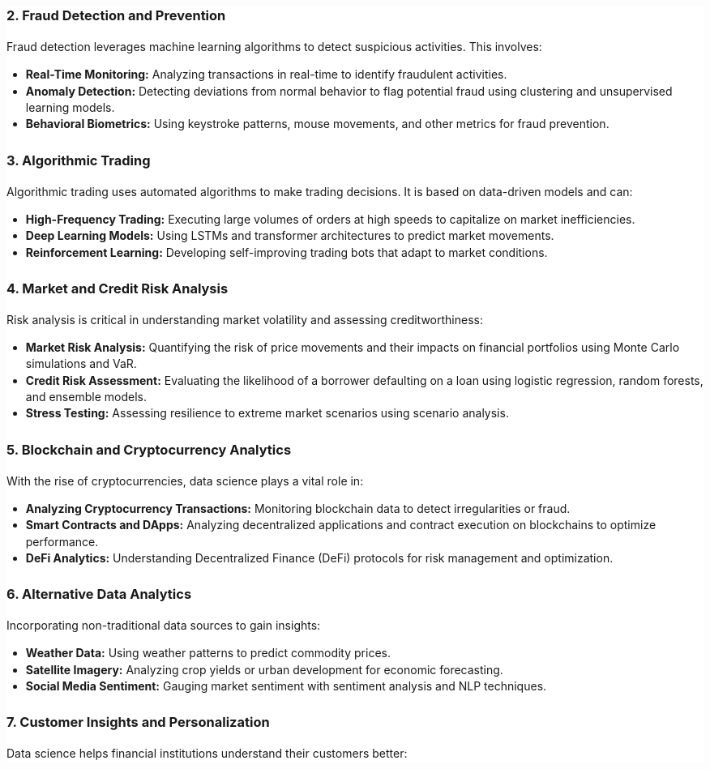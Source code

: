 ### **2. Fraud Detection and Prevention**

Fraud detection leverages machine learning algorithms to detect suspicious activities. This involves:

- **Real-Time Monitoring:** Analyzing transactions in real-time to identify fraudulent activities.
- **Anomaly Detection:** Detecting deviations from normal behavior to flag potential fraud using clustering and unsupervised learning models.
- **Behavioral Biometrics:** Using keystroke patterns, mouse movements, and other metrics for fraud prevention.

### **3. Algorithmic Trading**

Algorithmic trading uses automated algorithms to make trading decisions. It is based on data-driven models and can:

- **High-Frequency Trading:** Executing large volumes of orders at high speeds to capitalize on market inefficiencies.
- **Deep Learning Models:** Using LSTMs and transformer architectures to predict market movements.
- **Reinforcement Learning:** Developing self-improving trading bots that adapt to market conditions.

### **4. Market and Credit Risk Analysis**

Risk analysis is critical in understanding market volatility and assessing creditworthiness:

- **Market Risk Analysis:** Quantifying the risk of price movements and their impacts on financial portfolios using Monte Carlo simulations and VaR.
- **Credit Risk Assessment:** Evaluating the likelihood of a borrower defaulting on a loan using logistic regression, random forests, and ensemble models.
- **Stress Testing:** Assessing resilience to extreme market scenarios using scenario analysis.

### **5. Blockchain and Cryptocurrency Analytics**

With the rise of cryptocurrencies, data science plays a vital role in:

- **Analyzing Cryptocurrency Transactions:** Monitoring blockchain data to detect irregularities or fraud.
- **Smart Contracts and DApps:** Analyzing decentralized applications and contract execution on blockchains to optimize performance.
- **DeFi Analytics:** Understanding Decentralized Finance (DeFi) protocols for risk management and optimization.

### **6. Alternative Data Analytics**

Incorporating non-traditional data sources to gain insights:

- **Weather Data:** Using weather patterns to predict commodity prices.
- **Satellite Imagery:** Analyzing crop yields or urban development for economic forecasting.
- **Social Media Sentiment:** Gauging market sentiment with sentiment analysis and NLP techniques.

### **7. Customer Insights and Personalization**

Data science helps financial institutions understand their customers better:
